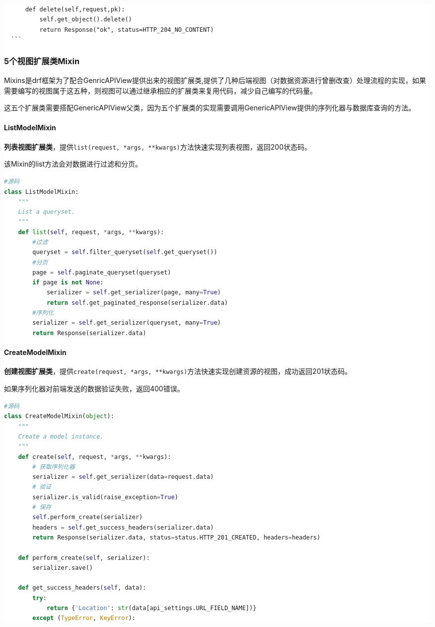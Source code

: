           def delete(self,request,pk):
              self.get_object().delete()
              return Response("ok", status=HTTP_204_NO_CONTENT)
      ```
  
      

### 5个视图扩展类Mixin

Mixins是drf框架为了配合GenricAPIView提供出来的视图扩展类,提供了几种后端视图（对数据资源进行曾删改查）处理流程的实现，如果需要编写的视图属于这五种，则视图可以通过继承相应的扩展类来复用代码，减少自己编写的代码量。

这五个扩展类需要搭配GenericAPIView父类，因为五个扩展类的实现需要调用GenericAPIView提供的序列化器与数据库查询的方法。

#### ListModelMixin

**列表视图扩展类**，提供`list(request, *args, **kwargs)`方法快速实现列表视图，返回200状态码。

该Mixin的list方法会对数据进行过滤和分页。

```python
#源码
class ListModelMixin:
    """
    List a queryset.
    """
    def list(self, request, *args, **kwargs):
        #过滤
        queryset = self.filter_queryset(self.get_queryset())
		#分页
        page = self.paginate_queryset(queryset)
        if page is not None:
            serializer = self.get_serializer(page, many=True)
            return self.get_paginated_response(serializer.data)
		#序列化
        serializer = self.get_serializer(queryset, many=True)
        return Response(serializer.data)
```

#### CreateModelMixin

**创建视图扩展类**，提供`create(request, *args, **kwargs)`方法快速实现创建资源的视图，成功返回201状态码。

如果序列化器对前端发送的数据验证失败，返回400错误。

```python
#源码
class CreateModelMixin(object):
    """
    Create a model instance.
    """
    def create(self, request, *args, **kwargs):
        # 获取序列化器
        serializer = self.get_serializer(data=request.data)
        # 验证
        serializer.is_valid(raise_exception=True)
        # 保存
        self.perform_create(serializer)
        headers = self.get_success_headers(serializer.data)
        return Response(serializer.data, status=status.HTTP_201_CREATED, headers=headers)

    def perform_create(self, serializer):
        serializer.save()

    def get_success_headers(self, data):
        try:
            return {'Location': str(data[api_settings.URL_FIELD_NAME])}
        except (TypeError, KeyError):
```
